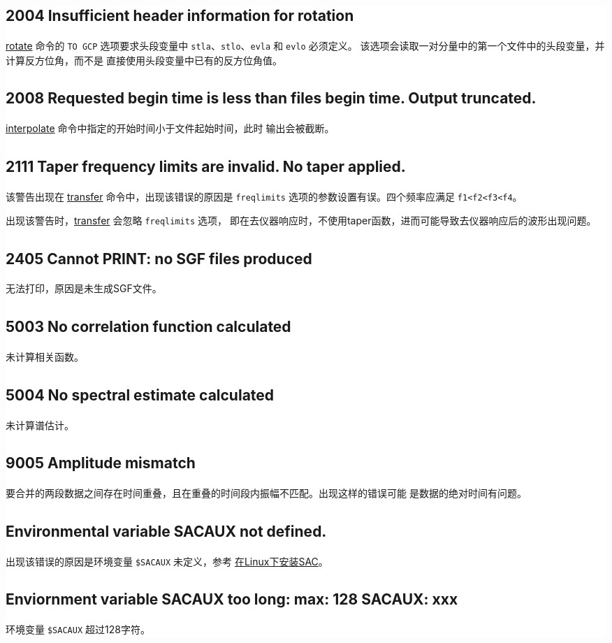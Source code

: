 ## 2004 Insufficient header information for rotation

[rotate](/commands/rotate.md) 命令的 `TO GCP` 选项要求头段变量中
`stla`、`stlo`、`evla` 和 `evlo` 必须定义。
该选项会读取一对分量中的第一个文件中的头段变量，并计算反方位角，而不是
直接使用头段变量中已有的反方位角值。

## 2008 Requested begin time is less than files begin time. Output truncated.

[interpolate](/commands/interpolate.md)
命令中指定的开始时间小于文件起始时间，此时 输出会被截断。

## 2111 Taper frequency limits are invalid. No taper applied.

该警告出现在 [transfer](/commands/transfer.md)
命令中，出现该错误的原因是 `freqlimits`
选项的参数设置有误。四个频率应满足 `f1<f2<f3<f4`。

出现该警告时，[transfer](/commands/transfer.md) 会忽略 `freqlimits`
选项，
即在去仪器响应时，不使用taper函数，进而可能导致去仪器响应后的波形出现问题。

## 2405 Cannot PRINT: no SGF files produced

无法打印，原因是未生成SGF文件。

## 5003 No correlation function calculated

未计算相关函数。

## 5004 No spectral estimate calculated

未计算谱估计。

## 9005 Amplitude mismatch

要合并的两段数据之间存在时间重叠，且在重叠的时间段内振幅不匹配。出现这样的错误可能
是数据的绝对时间有问题。

## Environmental variable SACAUX not defined.

出现该错误的原因是环境变量 `$SACAUX` 未定义，参考 [在Linux下安装SAC](/introduction/linux-install.md)。

## Enviornment variable SACAUX too long: max: 128 SACAUX: xxx

环境变量 `$SACAUX` 超过128字符。
